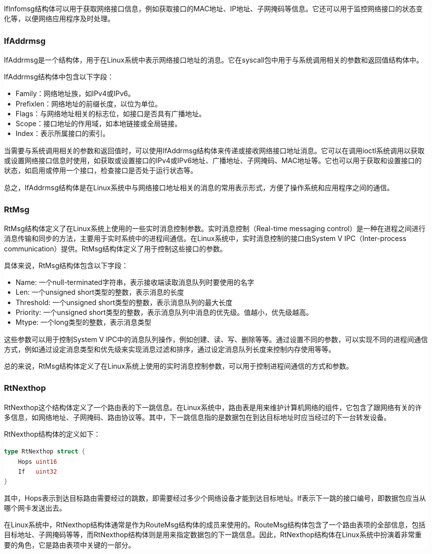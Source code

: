 IfInfomsg结构体可以用于获取网络接口信息，例如获取接口的MAC地址、IP地址、子网掩码等信息。它还可以用于监控网络接口的状态变化等，以便网络应用程序及时处理。



### IfAddrmsg

IfAddrmsg是一个结构体，用于在Linux系统中表示网络接口地址的消息。它在syscall包中用于与系统调用相关的参数和返回值结构体中。

IfAddrmsg结构体中包含以下字段：

- Family：网络地址族，如IPv4或IPv6。
- Prefixlen：网络地址的前缀长度，以位为单位。
- Flags：与网络地址相关的标志位，如接口是否具有广播地址。
- Scope：接口地址的作用域，如本地链接或全局链接。
- Index：表示所属接口的索引。

当需要与系统调用相关的参数和返回值时，可以使用IfAddrmsg结构体来传递或接收网络接口地址消息。它可以在调用ioctl系统调用以获取或设置网络接口信息时使用，如获取或设置接口的IPv4或IPv6地址、广播地址、子网掩码、MAC地址等。它也可以用于获取和设置接口的状态，如启用或停用一个接口，检查接口是否处于运行状态等。

总之，IfAddrmsg结构体是在Linux系统中与网络接口地址相关的消息的常用表示形式，方便了操作系统和应用程序之间的通信。



### RtMsg

RtMsg结构体定义了在Linux系统上使用的一些实时消息控制参数。实时消息控制（Real-time messaging control）是一种在进程之间进行消息传输和同步的方法，主要用于实时系统中的进程间通信。在Linux系统中，实时消息控制的接口由System V IPC（Inter-process communication）提供。RtMsg结构体定义了用于控制这些接口的参数。

具体来说，RtMsg结构体包含以下字段：

- Name: 一个null-terminated字符串，表示接收端读取消息队列时要使用的名字
- Len: 一个unsigned short类型的整数，表示消息的长度
- Threshold: 一个unsigned short类型的整数，表示消息队列的最大长度
- Priority: 一个unsigned short类型的整数，表示消息队列中消息的优先级。值越小，优先级越高。
- Mtype: 一个long类型的整数，表示消息类型

这些参数可以用于控制System V IPC中的消息队列操作，例如创建、读、写、删除等等。通过设置不同的参数，可以实现不同的进程间通信方式，例如通过设定消息类型和优先级来实现消息过滤和排序，通过设定消息队列长度来控制内存使用等等。

总的来说，RtMsg结构体定义了在Linux系统上使用的实时消息控制参数，可以用于控制进程间通信的方式和参数。



### RtNexthop

RtNexthop这个结构体定义了一个路由表的下一跳信息。在Linux系统中，路由表是用来维护计算机网络的组件，它包含了跟网络有关的许多信息，如网络地址、子网掩码、路由协议等。其中，下一跳信息指的是数据包在到达目标地址时应当经过的下一台转发设备。

RtNexthop结构体的定义如下：

```go
type RtNexthop struct {
    Hops uint16
    If   uint32
}
```

其中，Hops表示到达目标路由需要经过的跳数，即需要经过多少个网络设备才能到达目标地址。If表示下一跳的接口编号，即数据包应当从哪个网卡发送出去。

在Linux系统中，RtNexthop结构体通常是作为RouteMsg结构体的成员来使用的。RouteMsg结构体包含了一个路由表项的全部信息，包括目标地址、子网掩码等等，而RtNexthop结构体则是用来指定数据包的下一跳信息。因此，RtNexthop结构体在Linux系统中扮演着非常重要的角色，它是路由表项中关键的一部分。

